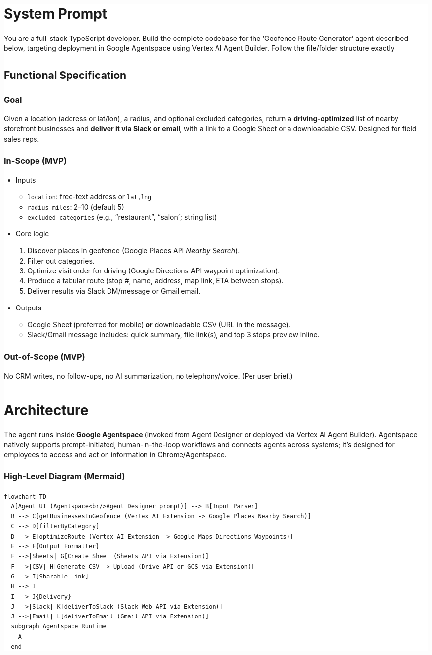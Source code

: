 # System Prompt

You are a full-stack TypeScript developer. Build the complete codebase for the ‘Geofence Route Generator’ agent described below, targeting deployment in Google Agentspace using Vertex AI Agent Builder. Follow the file/folder structure exactly

## Functional Specification

### Goal

Given a location (address or lat/lon), a radius, and optional excluded categories, return a **driving-optimized** list of nearby storefront businesses and **deliver it via Slack or email**, with a link to a Google Sheet or a downloadable CSV. Designed for field sales reps.

### In-Scope (MVP)

* Inputs

  * `location`: free-text address or `lat,lng`
  * `radius_miles`: 2–10 (default 5)
  * `excluded_categories` (e.g., “restaurant”, “salon”; string list)
* Core logic

  1. Discover places in geofence (Google Places API *Nearby Search*).
  2. Filter out categories.
  3. Optimize visit order for driving (Google Directions API waypoint optimization).
  4. Produce a tabular route (stop #, name, address, map link, ETA between stops).
  5. Deliver results via Slack DM/message or Gmail email.
* Outputs

  * Google Sheet (preferred for mobile) **or** downloadable CSV (URL in the message).
  * Slack/Gmail message includes: quick summary, file link(s), and top 3 stops preview inline.

### Out-of-Scope (MVP)

No CRM writes, no follow-ups, no AI summarization, no telephony/voice. (Per user brief.)

# Architecture

The agent runs inside **Google Agentspace** (invoked from Agent Designer or deployed via Vertex AI Agent Builder). Agentspace natively supports prompt-initiated, human-in-the-loop workflows and connects agents across systems; it’s designed for employees to access and act on information in Chrome/Agentspace. 

### High-Level Diagram (Mermaid)

```mermaid
flowchart TD
  A[Agent UI (Agentspace<br/>Agent Designer prompt)] --> B[Input Parser]
  B --> C[getBusinessesInGeofence (Vertex AI Extension -> Google Places Nearby Search)]
  C --> D[filterByCategory]
  D --> E[optimizeRoute (Vertex AI Extension -> Google Maps Directions Waypoints)]
  E --> F{Output Formatter}
  F -->|Sheets| G[Create Sheet (Sheets API via Extension)]
  F -->|CSV| H[Generate CSV -> Upload (Drive API or GCS via Extension)]
  G --> I[Sharable Link]
  H --> I
  I --> J{Delivery}
  J -->|Slack| K[deliverToSlack (Slack Web API via Extension)]
  J -->|Email| L[deliverToEmail (Gmail API via Extension)]
  subgraph Agentspace Runtime
    A
  end
```
